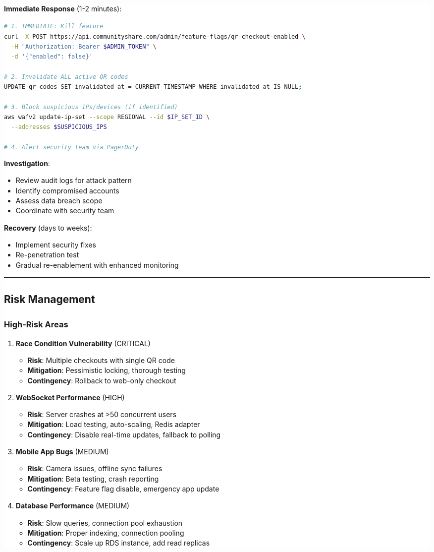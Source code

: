 **Immediate Response** (1-2 minutes):
```bash
# 1. IMMEDIATE: Kill feature
curl -X POST https://api.communityshare.com/admin/feature-flags/qr-checkout-enabled \
  -H "Authorization: Bearer $ADMIN_TOKEN" \
  -d '{"enabled": false}'

# 2. Invalidate ALL active QR codes
UPDATE qr_codes SET invalidated_at = CURRENT_TIMESTAMP WHERE invalidated_at IS NULL;

# 3. Block suspicious IPs/devices (if identified)
aws wafv2 update-ip-set --scope REGIONAL --id $IP_SET_ID \
  --addresses $SUSPICIOUS_IPS

# 4. Alert security team via PagerDuty
```

**Investigation**:
- Review audit logs for attack pattern
- Identify compromised accounts
- Assess data breach scope
- Coordinate with security team

**Recovery** (days to weeks):
- Implement security fixes
- Re-penetration test
- Gradual re-enablement with enhanced monitoring

---

## Risk Management

### High-Risk Areas
1. **Race Condition Vulnerability** (CRITICAL)
   - **Risk**: Multiple checkouts with single QR code
   - **Mitigation**: Pessimistic locking, thorough testing
   - **Contingency**: Rollback to web-only checkout

2. **WebSocket Performance** (HIGH)
   - **Risk**: Server crashes at >50 concurrent users
   - **Mitigation**: Load testing, auto-scaling, Redis adapter
   - **Contingency**: Disable real-time updates, fallback to polling

3. **Mobile App Bugs** (MEDIUM)
   - **Risk**: Camera issues, offline sync failures
   - **Mitigation**: Beta testing, crash reporting
   - **Contingency**: Feature flag disable, emergency app update

4. **Database Performance** (MEDIUM)
   - **Risk**: Slow queries, connection pool exhaustion
   - **Mitigation**: Proper indexing, connection pooling
   - **Contingency**: Scale up RDS instance, add read replicas

